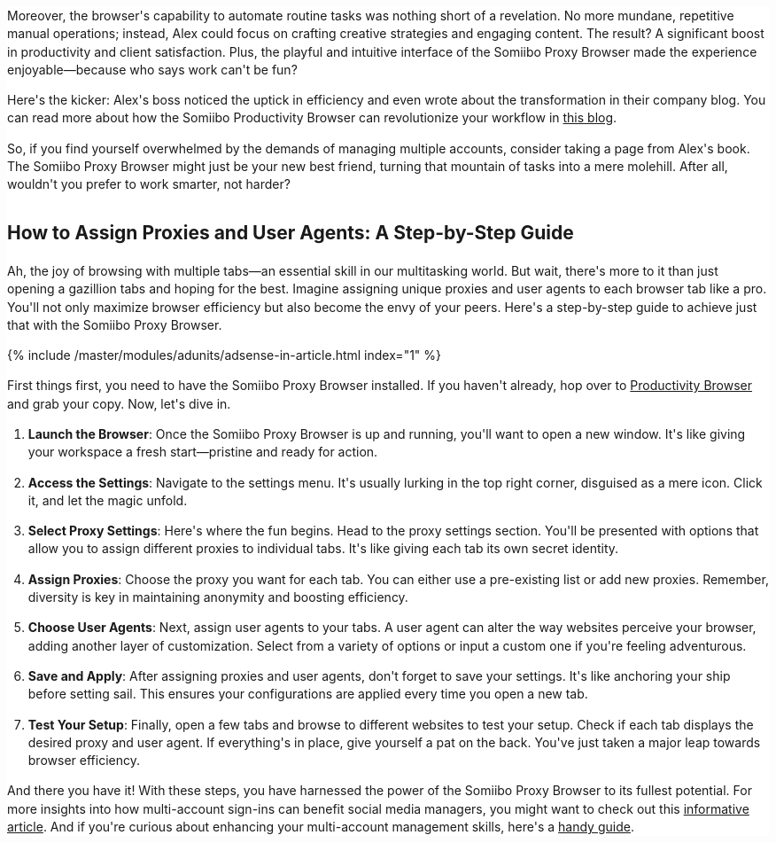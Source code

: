 Moreover, the browser's capability to automate routine tasks was nothing short of a revelation. No more mundane, repetitive manual operations; instead, Alex could focus on crafting creative strategies and engaging content. The result? A significant boost in productivity and client satisfaction. Plus, the playful and intuitive interface of the Somiibo Proxy Browser made the experience enjoyable—because who says work can't be fun?

Here's the kicker: Alex's boss noticed the uptick in efficiency and even wrote about the transformation in their company blog. You can read more about how the Somiibo Productivity Browser can revolutionize your workflow in [this blog](https://productivitybrowser.com/blog/unlocking-new-levels-of-efficiency-how-the-somiibo-productivity-browser-can-transform-your-workflow).

So, if you find yourself overwhelmed by the demands of managing multiple accounts, consider taking a page from Alex's book. The Somiibo Proxy Browser might just be your new best friend, turning that mountain of tasks into a mere molehill. After all, wouldn't you prefer to work smarter, not harder?

## How to Assign Proxies and User Agents: A Step-by-Step Guide

Ah, the joy of browsing with multiple tabs—an essential skill in our multitasking world. But wait, there's more to it than just opening a gazillion tabs and hoping for the best. Imagine assigning unique proxies and user agents to each browser tab like a pro. You'll not only maximize browser efficiency but also become the envy of your peers. Here's a step-by-step guide to achieve just that with the Somiibo Proxy Browser.

{% include /master/modules/adunits/adsense-in-article.html index="1" %}

First things first, you need to have the Somiibo Proxy Browser installed. If you haven't already, hop over to [Productivity Browser](https://productivitybrowser.com) and grab your copy. Now, let's dive in.

1. **Launch the Browser**: Once the Somiibo Proxy Browser is up and running, you'll want to open a new window. It's like giving your workspace a fresh start—pristine and ready for action.

2. **Access the Settings**: Navigate to the settings menu. It's usually lurking in the top right corner, disguised as a mere icon. Click it, and let the magic unfold.

3. **Select Proxy Settings**: Here's where the fun begins. Head to the proxy settings section. You'll be presented with options that allow you to assign different proxies to individual tabs. It's like giving each tab its own secret identity.

4. **Assign Proxies**: Choose the proxy you want for each tab. You can either use a pre-existing list or add new proxies. Remember, diversity is key in maintaining anonymity and boosting efficiency. 

5. **Choose User Agents**: Next, assign user agents to your tabs. A user agent can alter the way websites perceive your browser, adding another layer of customization. Select from a variety of options or input a custom one if you're feeling adventurous.

6. **Save and Apply**: After assigning proxies and user agents, don't forget to save your settings. It's like anchoring your ship before setting sail. This ensures your configurations are applied every time you open a new tab.

7. **Test Your Setup**: Finally, open a few tabs and browse to different websites to test your setup. Check if each tab displays the desired proxy and user agent. If everything's in place, give yourself a pat on the back. You've just taken a major leap towards browser efficiency.

And there you have it! With these steps, you have harnessed the power of the Somiibo Proxy Browser to its fullest potential. For more insights into how multi-account sign-ins can benefit social media managers, you might want to check out this [informative article](https://productivitybrowser.com/blog/how-can-social-media-managers-benefit-from-multi-account-sign-in). And if you're curious about enhancing your multi-account management skills, here's a [handy guide](https://productivitybrowser.com/blog/can-the-somiibo-productivity-browser-enhance-your-multi-account-management-skills).
